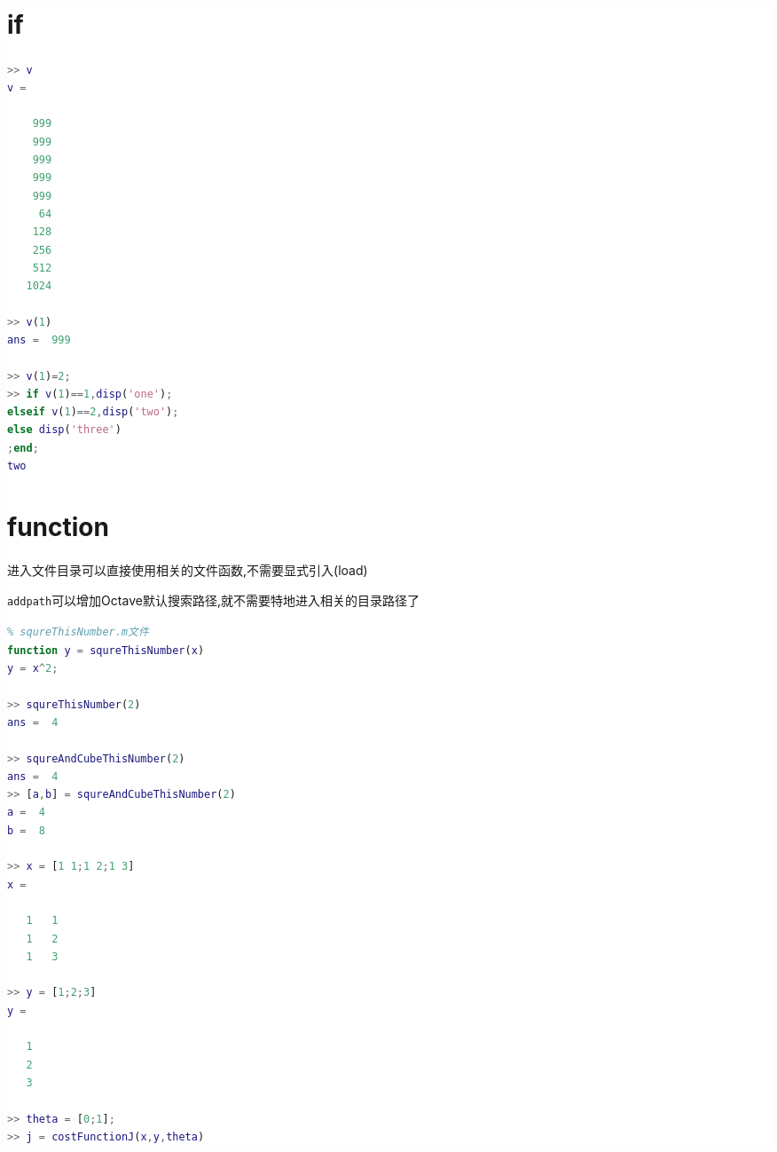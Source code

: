 # if

```matlab
>> v
v =

    999
    999
    999
    999
    999
     64
    128
    256
    512
   1024

>> v(1)
ans =  999

>> v(1)=2;
>> if v(1)==1,disp('one');
elseif v(1)==2,disp('two');
else disp('three')
;end;
two
```

# function
进入文件目录可以直接使用相关的文件函数,不需要显式引入(load)

`addpath`可以增加Octave默认搜索路径,就不需要特地进入相关的目录路径了

```matlab
% squreThisNumber.m文件
function y = squreThisNumber(x)
y = x^2;

>> squreThisNumber(2)
ans =  4

>> squreAndCubeThisNumber(2)
ans =  4
>> [a,b] = squreAndCubeThisNumber(2)
a =  4
b =  8

>> x = [1 1;1 2;1 3]
x =

   1   1
   1   2
   1   3

>> y = [1;2;3]
y =

   1
   2
   3

>> theta = [0;1];
>> j = costFunctionJ(x,y,theta)
```